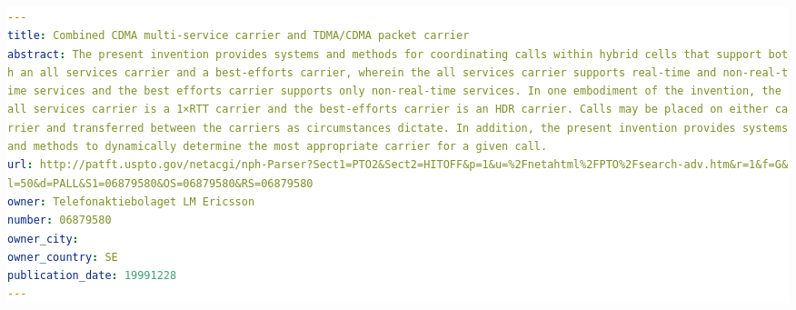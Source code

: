 ```yaml
---
title: Combined CDMA multi-service carrier and TDMA/CDMA packet carrier
abstract: The present invention provides systems and methods for coordinating calls within hybrid cells that support both an all services carrier and a best-efforts carrier, wherein the all services carrier supports real-time and non-real-time services and the best efforts carrier supports only non-real-time services. In one embodiment of the invention, the all services carrier is a 1×RTT carrier and the best-efforts carrier is an HDR carrier. Calls may be placed on either carrier and transferred between the carriers as circumstances dictate. In addition, the present invention provides systems and methods to dynamically determine the most appropriate carrier for a given call.
url: http://patft.uspto.gov/netacgi/nph-Parser?Sect1=PTO2&Sect2=HITOFF&p=1&u=%2Fnetahtml%2FPTO%2Fsearch-adv.htm&r=1&f=G&l=50&d=PALL&S1=06879580&OS=06879580&RS=06879580
owner: Telefonaktiebolaget LM Ericsson
number: 06879580
owner_city: 
owner_country: SE
publication_date: 19991228
---
```

